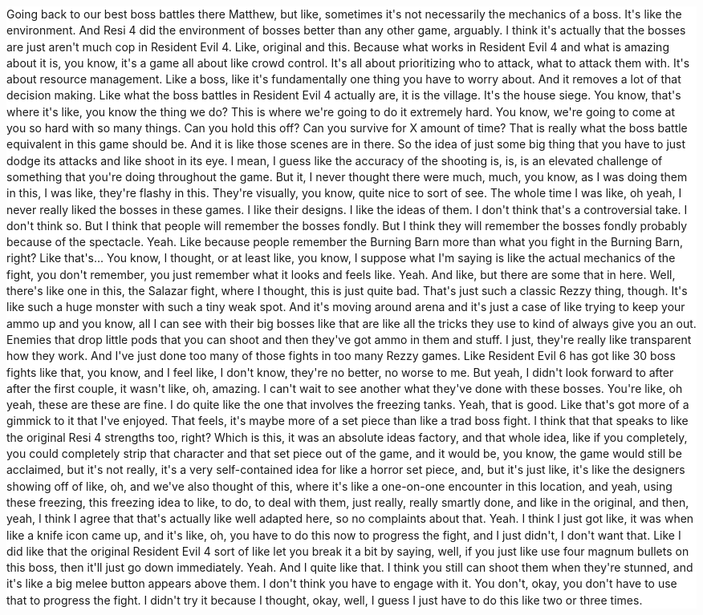 Going back to our best boss battles there Matthew, but like, sometimes it's not necessarily the mechanics of a boss. It's like the environment. And Resi 4 did the environment of bosses better than any other game, arguably.
I think it's actually that the bosses are just aren't much cop in Resident Evil 4. Like, original and this. Because what works in Resident Evil 4 and what is amazing about it is, you know, it's a game all about like crowd control.
It's all about prioritizing who to attack, what to attack them with. It's about resource management. Like a boss, like it's fundamentally one thing you have to worry about.
And it removes a lot of that decision making. Like what the boss battles in Resident Evil 4 actually are, it is the village. It's the house siege.
You know, that's where it's like, you know the thing we do? This is where we're going to do it extremely hard. You know, we're going to come at you so hard with so many things.
Can you hold this off? Can you survive for X amount of time? That is really what the boss battle equivalent in this game should be.
And it is like those scenes are in there. So the idea of just some big thing that you have to just dodge its attacks and like shoot in its eye. I mean, I guess like the accuracy of the shooting is, is, is an elevated challenge of something that you're doing throughout the game.
But it, I never thought there were much, much, you know, as I was doing them in this, I was like, they're flashy in this. They're visually, you know, quite nice to sort of see. The whole time I was like, oh yeah, I never really liked the bosses in these games.
I like their designs. I like the ideas of them. I don't think that's a controversial take.
I don't think so. But I think that people will remember the bosses fondly. But I think they will remember the bosses fondly probably because of the spectacle.
Yeah.
Like because people remember the Burning Barn more than what you fight in the Burning Barn, right? Like that's... You know, I thought, or at least like, you know, I suppose what I'm saying is like the actual mechanics of the fight, you don't remember, you just remember what it looks and feels like.
Yeah.
And like, but there are some that in here. Well, there's like one in this, the Salazar fight, where I thought, this is just quite bad.
That's just such a classic Rezzy thing, though. It's like such a huge monster with such a tiny weak spot. And it's moving around arena and it's just a case of like trying to keep your ammo up and you know, all I can see with their big bosses like that are like all the tricks they use to kind of always give you an out.
Enemies that drop little pods that you can shoot and then they've got ammo in them and stuff. I just, they're really like transparent how they work. And I've just done too many of those fights in too many Rezzy games.
Like Resident Evil 6 has got like 30 boss fights like that, you know, and I feel like, I don't know, they're no better, no worse to me. But yeah, I didn't look forward to after after the first couple, it wasn't like, oh, amazing. I can't wait to see another what they've done with these bosses.
You're like, oh yeah, these are these are fine. I do quite like the one that involves the freezing tanks.
Yeah, that is good.
Like that's got more of a gimmick to it that I've enjoyed. That feels, it's maybe more of a set piece than like a trad boss fight.
I think that that speaks to like the original Resi 4 strengths too, right? Which is this, it was an absolute ideas factory, and that whole idea, like if you completely, you could completely strip that character and that set piece out of the game, and it would be, you know, the game would still be acclaimed, but it's not really, it's a very self-contained idea for like a horror set piece, and, but it's just like, it's like the designers showing off of like, oh, and we've also thought of this, where it's like a one-on-one encounter in this location, and yeah, using these freezing, this freezing idea to like, to do, to deal with them, just really, really smartly done, and like in the original, and then, yeah, I think I agree that that's actually like well adapted here, so no complaints about that.
Yeah.
I think I just got like, it was when like a knife icon came up, and it's like, oh, you have to do this now to progress the fight, and I just didn't, I don't want that. Like I did like that the original Resident Evil 4 sort of like let you break it a bit by saying, well, if you just like use four magnum bullets on this boss, then it'll just go down immediately. Yeah.
And I quite like that.
I think you still can shoot them when they're stunned, and it's like a big melee button appears above them. I don't think you have to engage with it.
You don't, okay, you don't have to use that to progress the fight. I didn't try it because I thought, okay, well, I guess I just have to do this like two or three times.
